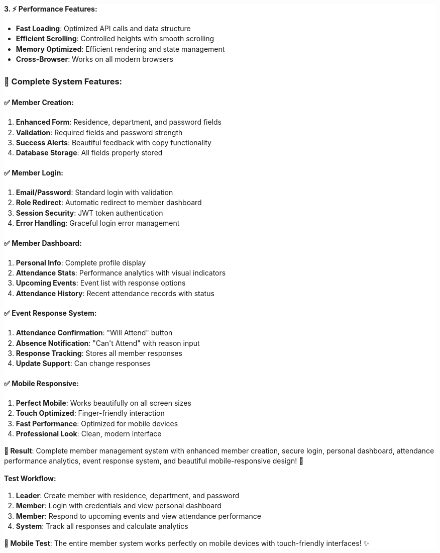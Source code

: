 #### **3. ⚡ Performance Features:**
- **Fast Loading**: Optimized API calls and data structure
- **Efficient Scrolling**: Controlled heights with smooth scrolling
- **Memory Optimized**: Efficient rendering and state management
- **Cross-Browser**: Works on all modern browsers

### **🎉 Complete System Features:**

#### **✅ Member Creation:**
1. **Enhanced Form**: Residence, department, and password fields
2. **Validation**: Required fields and password strength
3. **Success Alerts**: Beautiful feedback with copy functionality
4. **Database Storage**: All fields properly stored

#### **✅ Member Login:**
1. **Email/Password**: Standard login with validation
2. **Role Redirect**: Automatic redirect to member dashboard
3. **Session Security**: JWT token authentication
4. **Error Handling**: Graceful login error management

#### **✅ Member Dashboard:**
1. **Personal Info**: Complete profile display
2. **Attendance Stats**: Performance analytics with visual indicators
3. **Upcoming Events**: Event list with response options
4. **Attendance History**: Recent attendance records with status

#### **✅ Event Response System:**
1. **Attendance Confirmation**: "Will Attend" button
2. **Absence Notification**: "Can't Attend" with reason input
3. **Response Tracking**: Stores all member responses
4. **Update Support**: Can change responses

#### **✅ Mobile Responsive:**
1. **Perfect Mobile**: Works beautifully on all screen sizes
2. **Touch Optimized**: Finger-friendly interaction
3. **Fast Performance**: Optimized for mobile devices
4. **Professional Look**: Clean, modern interface

**🎯 Result**: Complete member management system with enhanced member creation, secure login, personal dashboard, attendance performance analytics, event response system, and beautiful mobile-responsive design! 🚀

**Test Workflow:**
1. **Leader**: Create member with residence, department, and password
2. **Member**: Login with credentials and view personal dashboard
3. **Member**: Respond to upcoming events and view attendance performance
4. **System**: Track all responses and calculate analytics

**📱 Mobile Test**: The entire member system works perfectly on mobile devices with touch-friendly interfaces! ✨


